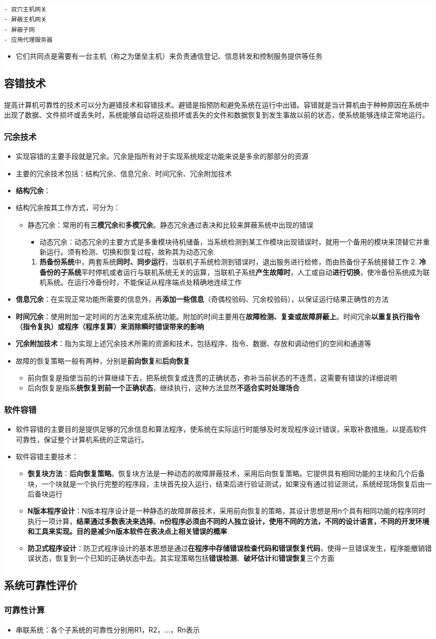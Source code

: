   	- 双穴主机网关
  	- 屏蔽主机网关
  	- 屏蔽子网
  	- 应用代理服务器

  - 它们共同点是需要有一台主机（称之为堡垒主机）来负责通信登记、信息转发和控制服务提供等任务

## 容错技术

提高计算机可靠性的技术可以分为避错技术和容错技术。避错是指预防和避免系统在运行中出错。容错就是当计算机由于种种原因在系统中出现了数据、文件损坏或丢失时，系统能够自动将这些损坏或丢失的文件和数据恢复到发生事故以前的状态，使系统能够连续正常地运行。

### 冗余技术

- 实现容错的主要手段就是冗余。冗余是指所有对于实现系统规定功能来说是多余的那部分的资源
- 主要的冗余技术包括：结构冗余、信息冗余、时间冗余、冗余附加技术

- **结构冗余**：
- 结构冗余按其工作方式，可分为：
	
	- 静态冗余：常用的有**三模冗余**和**多模冗余**。静态冗余通过表决和比较来屏蔽系统中出现的错误
		- 动态冗余：动态冗余的主要方式是多重模块待机储备，当系统检测到某工作模块出现错误时，就用一个备用的模块来顶替它并重新运行。须有检测、切换和恢复过程，故称其为动态冗余
	
		1. **热备份系统**中，两套系统**同时、同步运行**，当联机子系统检测到错误时，退出服务进行检修，而由热备份子系统接替工作
			2. **冷备份的子系统**平时停机或者运行与联机系统无关的运算，当联机子系统**产生故障时**，人工或自动**进行切换**，使冷备份系统成为联机系统。在运行冷备份时，不能保证从程序端点处精确地连续工作
- **信息冗余**：在实现正常功能所需要的信息外，再**添加一些信息**（奇偶校验码、冗余校验码），以保证运行结果正确性的方法

- **时间冗余**：使用附加一定时间的方法来完成系统功能。附加的时间主要用在**故障检测、复查或故障屏蔽上**。时间冗余**以重复执行指令（指令复执）或程序（程序复算）来消除瞬时错误带来的影响**

- **冗余附加技术**：指为实现上述冗余技术所需的资源和技术，包括程序、指令、数据、存放和调动他们的空间和通道等

- 故障的恢复策略一般有两种，分别是**前向恢复**和**后向恢复**

  - 前向恢复是指使当前的计算继续下去，把系统恢复成连贯的正确状态，弥补当前状态的不连贯，这需要有错误的详细说明
  - 后向恢复是指系**统恢复到前一个正确状态**，继续执行，这种方法显然**不适合实时处理场合**

### 软件容错

- 软件容错的主要目的是提供足够的冗余信息和算法程序，使系统在实际运行时能够及时发现程序设计错误，采取补救措施，以提高软件可靠性，保证整个计算机系统的正常运行。
- 软件容错主要技术：

  - **恢复块方法**：**后向恢复策略**。恢复块方法是一种动态的故障屏蔽技术，采用后向恢复策略。它提供具有相同功能的主块和几个后备块，一个块就是一个执行完整的程序段，主块首先投入运行，结束后进行验证测试，如果没有通过验证测试，系统经现场恢复后由一后备块运行

  - **N版本程序设计**：N版本程序设计是一种静态的故障屏蔽技术，采用前向恢复的策略，其设计思想是用n个具有相同功能的程序同时执行一项计算，**结果通过多数表决来选择**。**n份程序必须由不同的人独立设计，使用不同的方法，不同的设计语言，不同的开发环境和工具来实现。目的是减少n版本软件在表决点上相关错误的概率**
  - **防卫式程序设计**：防卫式程序设计的基本思想是通过**在程序中存储错误检查代码和错误恢复代码**，使得一旦错误发生，程序能撤销错误状态，恢复到一个已知的正确状态中去。其实现策略包括**错误检测**、**破坏估计**和**错误恢复**三个方面


## 系统可靠性评价

### 可靠性计算

- 串联系统：各个子系统的可靠性分别用R1，R2，…，Rn表示
